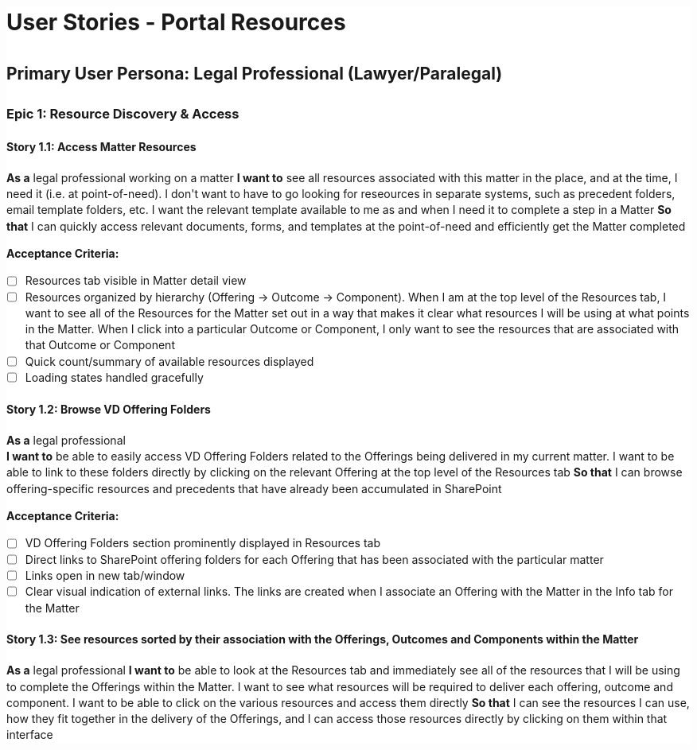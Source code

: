# User Stories - Portal Resources

## Primary User Persona: Legal Professional (Lawyer/Paralegal)

### Epic 1: Resource Discovery & Access

#### Story 1.1: Access Matter Resources
**As a** legal professional working on a matter
**I want to** see all resources associated with this matter in the place, and at the time, I need it (i.e. at point-of-need). I don't want to have to go looking for reseources in separate systems, such as precedent folders, email template folders, etc. I want the relevant template available to me as and when I need it to complete a step in a Matter 
**So that** I can quickly access relevant documents, forms, and templates at the point-of-need and efficiently get the Matter completed

**Acceptance Criteria:**
- [ ] Resources tab visible in Matter detail view
- [ ] Resources organized by hierarchy (Offering → Outcome → Component). When I am at the top level of the Resources tab, I want to see all of the Resources for the Matter set out in a way that makes it clear what resources I will be using at what points in the Matter. When I click into a particular Outcome or Component, I only want to see the resources that are associated with that Outcome or Component 
- [ ] Quick count/summary of available resources displayed
- [ ] Loading states handled gracefully

#### Story 1.2: Browse VD Offering Folders
**As a** legal professional  
**I want to** be able to easily access VD Offering Folders related to the Offerings being delivered in my current matter. I want to be able to link to these folders directly by clicking on the relevant Offering at the top level of the Resources tab
**So that** I can browse offering-specific resources and precedents that have already been accumulated in SharePoint

**Acceptance Criteria:**
- [ ] VD Offering Folders section prominently displayed in Resources tab
- [ ] Direct links to SharePoint offering folders for each Offering that has been associated with the particular matter
- [ ] Links open in new tab/window
- [ ] Clear visual indication of external links. The links are created when I associate an Offering with the Matter in the Info tab for the Matter

#### Story 1.3: See resources sorted by their association with the Offerings, Outcomes and Components within the Matter
**As a** legal professional
**I want to** be able to look at the Resources tab and immediately see all of the resources that I will be using to complete the Offerings within the Matter. I want to see what resources will be required to deliver each offering, outcome and component. I want to be able to click on the various resources and access them directly
**So that** I can see the resources I can use, how they fit together in the delivery of the Offerings, and I can access those resources directly by clicking on them within that interface

